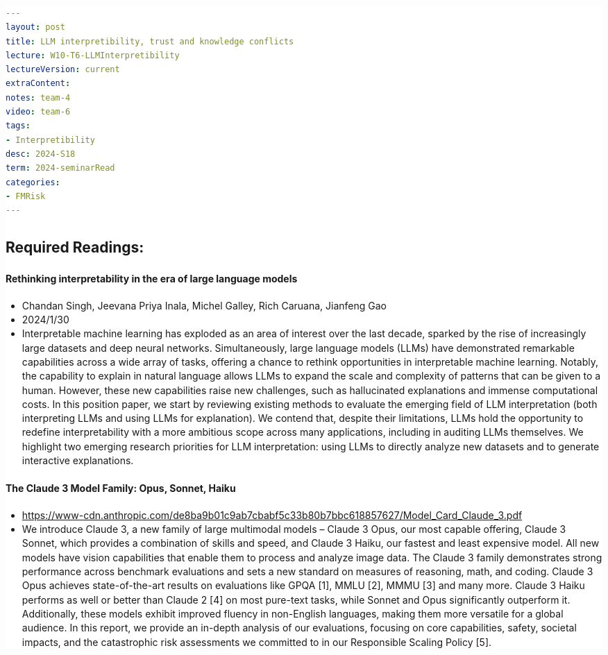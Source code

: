 ```yaml
---
layout: post
title: LLM interpretibility, trust and knowledge conflicts
lecture: W10-T6-LLMInterpretibility
lectureVersion: current
extraContent: 
notes: team-4
video: team-6
tags:
- Interpretibility
desc: 2024-S18
term: 2024-seminarRead
categories:
- FMRisk
---
```


## Required Readings: 


#### Rethinking interpretability in the era of large language models
+ Chandan Singh, Jeevana Priya Inala, Michel Galley, Rich Caruana, Jianfeng Gao
+ 2024/1/30
+ Interpretable machine learning has exploded as an area of interest over the last decade, sparked by the rise of increasingly large datasets and deep neural networks. Simultaneously, large language models (LLMs) have demonstrated remarkable capabilities across a wide array of tasks, offering a chance to rethink opportunities in interpretable machine learning. Notably, the capability to explain in natural language allows LLMs to expand the scale and complexity of patterns that can be given to a human. However, these new capabilities raise new challenges, such as hallucinated explanations and immense computational costs. In this position paper, we start by reviewing existing methods to evaluate the emerging field of LLM interpretation (both interpreting LLMs and using LLMs for explanation). We contend that, despite their limitations, LLMs hold the opportunity to redefine interpretability with a more ambitious scope across many applications, including in auditing LLMs themselves. We highlight two emerging research priorities for LLM interpretation: using LLMs to directly analyze new datasets and to generate interactive explanations.

#### The Claude 3 Model Family: Opus, Sonnet, Haiku
+ https://www-cdn.anthropic.com/de8ba9b01c9ab7cbabf5c33b80b7bbc618857627/Model_Card_Claude_3.pdf
+ We introduce Claude 3, a new family of large multimodal models – Claude 3 Opus, our most capable offering, Claude 3 Sonnet, which provides a combination of skills and speed,
and Claude 3 Haiku, our fastest and least expensive model. All new models have vision
capabilities that enable them to process and analyze image data. The Claude 3 family
demonstrates strong performance across benchmark evaluations and sets a new standard on
measures of reasoning, math, and coding. Claude 3 Opus achieves state-of-the-art results
on evaluations like GPQA [1], MMLU [2], MMMU [3] and many more. Claude 3 Haiku
performs as well or better than Claude 2 [4] on most pure-text tasks, while Sonnet and
Opus significantly outperform it. Additionally, these models exhibit improved fluency in
non-English languages, making them more versatile for a global audience. In this report,
we provide an in-depth analysis of our evaluations, focusing on core capabilities, safety,
societal impacts, and the catastrophic risk assessments we committed to in our Responsible
Scaling Policy [5].
